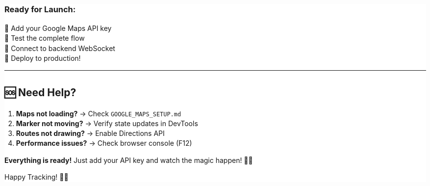 ### Ready for Launch:
🚀 Add your Google Maps API key  
🚀 Test the complete flow  
🚀 Connect to backend WebSocket  
🚀 Deploy to production!

---

## 🆘 Need Help?

1. **Maps not loading?** → Check `GOOGLE_MAPS_SETUP.md`
2. **Marker not moving?** → Verify state updates in DevTools
3. **Routes not drawing?** → Enable Directions API
4. **Performance issues?** → Check browser console (F12)

**Everything is ready!** Just add your API key and watch the magic happen! 🎩✨

Happy Tracking! 🚗💨
